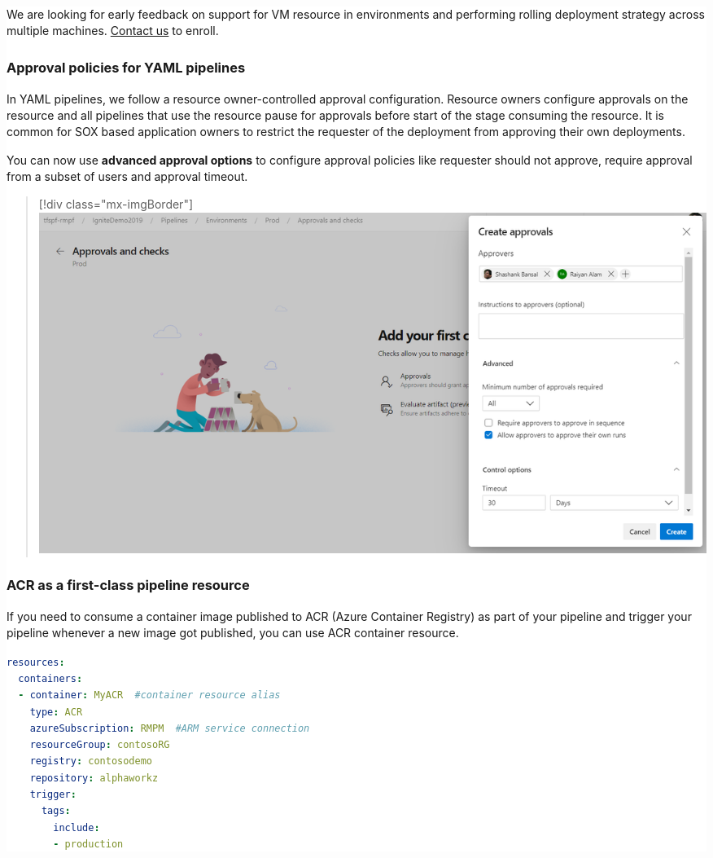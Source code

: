 We are looking for early feedback on support for VM resource in environments and performing rolling deployment strategy across multiple machines. [Contact us](mailto:rm_customer_queries@microsoft.com?subject=VMResourcePrivateBeta) to enroll.

### Approval policies for YAML pipelines

In YAML pipelines, we follow a resource owner-controlled approval configuration. Resource owners configure approvals on the resource and all pipelines that use the resource pause for approvals before start of the stage consuming the resource. It is common for SOX based application owners to restrict the requester of the deployment from approving their own deployments. 

You can now use **advanced approval options** to configure approval policies like requester should not approve, require approval from a subset of users and approval timeout.

> [!div class="mx-imgBorder"]
> ![Approval policies for YAML pipelines.](../../media/160_14.png)

### ACR as a first-class pipeline resource

If you need to consume a container image published to ACR (Azure Container Registry) as part of your pipeline and trigger your pipeline whenever a new image got published, you can use ACR container resource. 

```yaml
resources:
  containers:
  - container: MyACR  #container resource alias
    type: ACR
    azureSubscription: RMPM  #ARM service connection
    resourceGroup: contosoRG
    registry: contosodemo
    repository: alphaworkz
    trigger: 
      tags:
        include: 
        - production 
```
